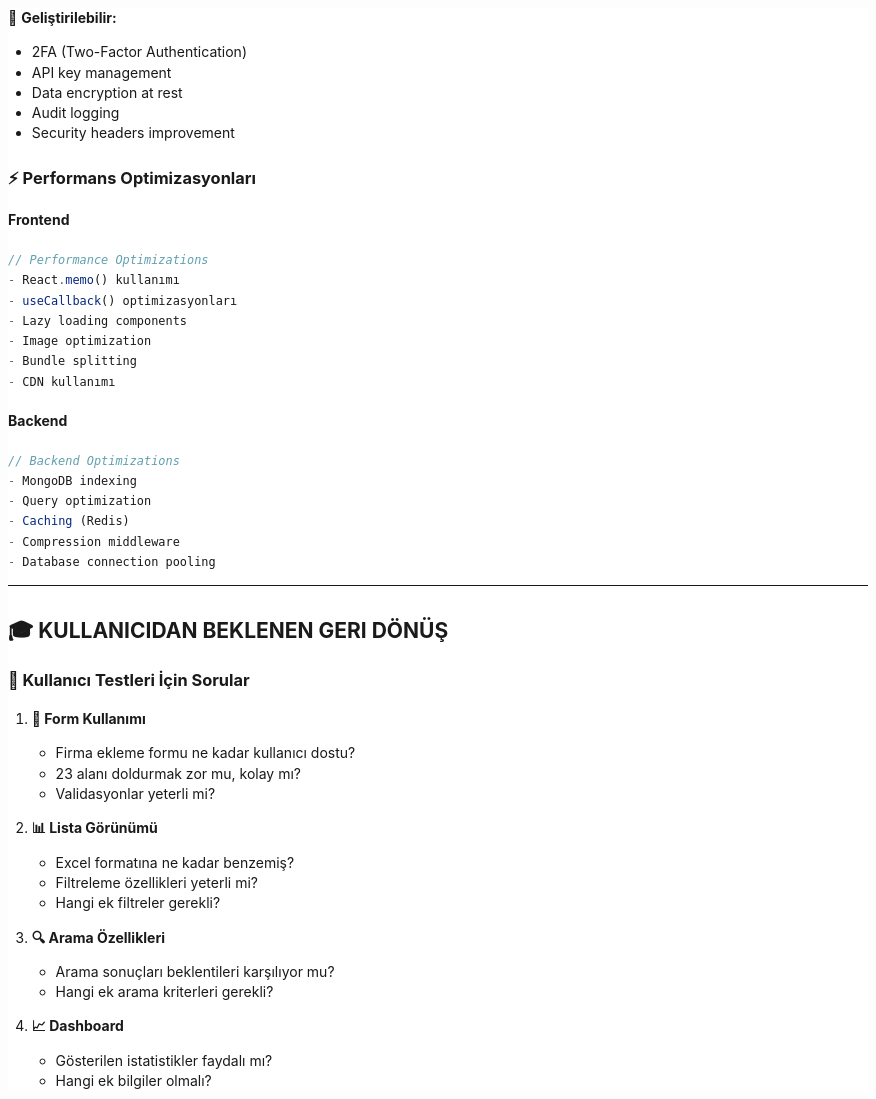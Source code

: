 🔄 **Geliştirilebilir:**
- 2FA (Two-Factor Authentication)
- API key management
- Data encryption at rest
- Audit logging
- Security headers improvement

### ⚡ Performans Optimizasyonları

#### Frontend
```javascript
// Performance Optimizations
- React.memo() kullanımı
- useCallback() optimizasyonları
- Lazy loading components
- Image optimization
- Bundle splitting
- CDN kullanımı
```

#### Backend
```javascript
// Backend Optimizations
- MongoDB indexing
- Query optimization
- Caching (Redis)
- Compression middleware
- Database connection pooling
```

---

## 🎓 KULLANICIDAN BEKLENEN GERI DÖNÜŞ

### 👥 Kullanıcı Testleri İçin Sorular

1. **📝 Form Kullanımı**
   - Firma ekleme formu ne kadar kullanıcı dostu?
   - 23 alanı doldurmak zor mu, kolay mı?
   - Validasyonlar yeterli mi?

2. **📊 Lista Görünümü**
   - Excel formatına ne kadar benzemiş?
   - Filtreleme özellikleri yeterli mi?
   - Hangi ek filtreler gerekli?

3. **🔍 Arama Özellikleri**
   - Arama sonuçları beklentileri karşılıyor mu?
   - Hangi ek arama kriterleri gerekli?

4. **📈 Dashboard**
   - Gösterilen istatistikler faydalı mı?
   - Hangi ek bilgiler olmalı?
